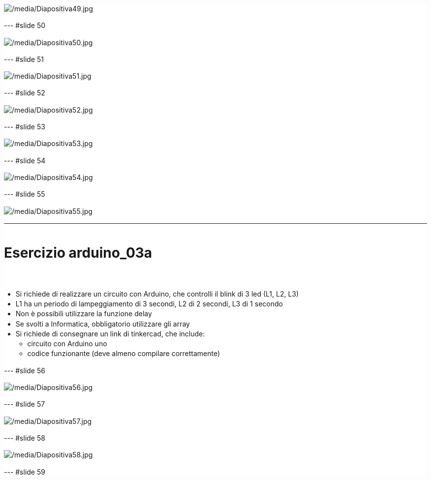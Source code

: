 ![/media/Diapositiva49.jpg](/media/Diapositiva49.jpg)

--- #slide 50

![/media/Diapositiva50.jpg](/media/Diapositiva50.jpg)

--- #slide 51

![/media/Diapositiva51.jpg](/media/Diapositiva51.jpg)

--- #slide 52

![/media/Diapositiva52.jpg](/media/Diapositiva52.jpg)

--- #slide 53

![/media/Diapositiva53.jpg](/media/Diapositiva53.jpg)

--- #slide 54

![/media/Diapositiva54.jpg](/media/Diapositiva54.jpg)

--- #slide 55

![/media/Diapositiva55.jpg](/media/Diapositiva55.jpg)

---

# Esercizio arduino_03a

&nbsp;

- Si richiede di realizzare un circuito con Arduino, che controlli il blink di 3 led (L1, L2, L3)
- L1 ha un periodo di lampeggiamento di 3 secondi, L2 di 2 secondi, L3 di 1 secondo
- Non è possibili utilizzare la funzione delay
- Se svolti a Informatica, obbligatorio utilizzare gli array
- Si richiede di consegnare un link di tinkercad, che include:
  - circuito con Arduino uno
  - codice funzionante (deve almeno compilare correttamente)

--- #slide 56

![/media/Diapositiva56.jpg](/media/Diapositiva56.jpg)

--- #slide 57

![/media/Diapositiva57.jpg](/media/Diapositiva57.jpg)

--- #slide 58

![/media/Diapositiva58.jpg](/media/Diapositiva58.jpg)

--- #slide 59

